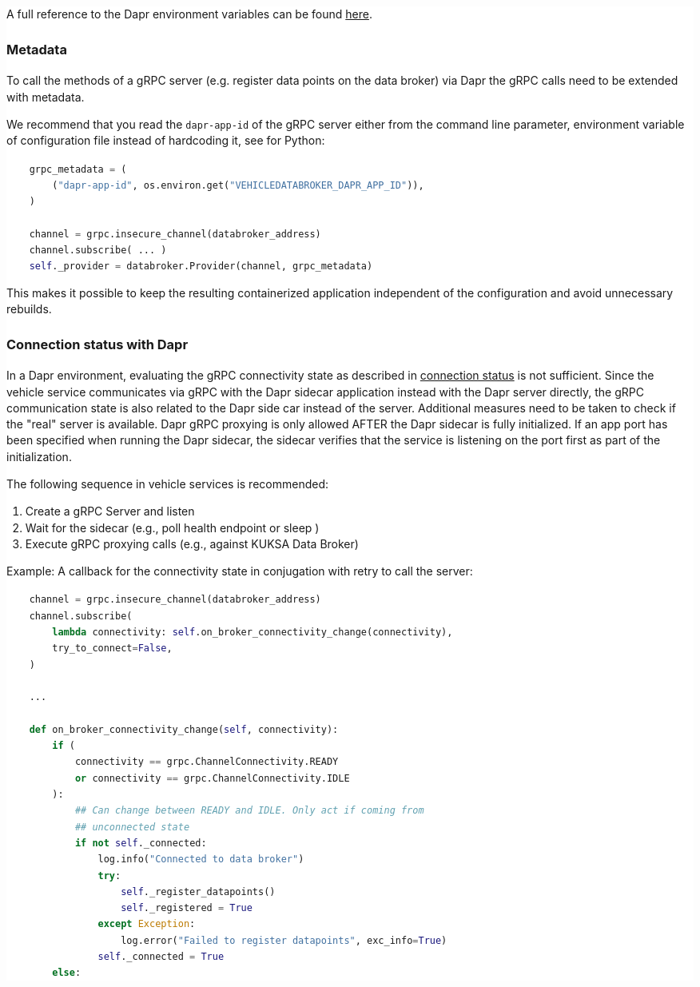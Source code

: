 A full reference to the Dapr environment variables can be found [here](https://docs.dapr.io/reference/environment/).

### Metadata

To call the methods of a gRPC server (e.g. register data points on the data broker) via Dapr the gRPC calls need to be extended with metadata.

We recommend that you read the `dapr-app-id` of the gRPC server either from the command line parameter, environment variable of configuration file instead of hardcoding it, see for Python:

```python
    grpc_metadata = (
        ("dapr-app-id", os.environ.get("VEHICLEDATABROKER_DAPR_APP_ID")),
    )

    channel = grpc.insecure_channel(databroker_address)
    channel.subscribe( ... )
    self._provider = databroker.Provider(channel, grpc_metadata)
```

This makes it possible to keep the resulting containerized application independent of the configuration and avoid unnecessary rebuilds.

### Connection status with Dapr

In a Dapr environment, evaluating the gRPC connectivity state as described in [connection status](#connection-status) is not sufficient. Since the vehicle service communicates via gRPC with the Dapr sidecar application instead with the Dapr server directly, the gRPC communication state is also related to the Dapr side car instead of the server. Additional measures need to be taken to check if the "real" server is available.
Dapr gRPC proxying is only allowed AFTER the Dapr sidecar is fully initialized. If an app port has been specified when running the Dapr sidecar, the sidecar verifies that the service is listening on the port first as part of the initialization.

The following sequence in vehicle services is recommended:

1. Create a gRPC Server and listen
2. Wait for the sidecar (e.g., poll health endpoint or sleep )
3. Execute gRPC proxying calls (e.g., against KUKSA Data Broker)

Example: A callback for the connectivity state in conjugation with retry to call the server:

```python
    channel = grpc.insecure_channel(databroker_address)
    channel.subscribe(
        lambda connectivity: self.on_broker_connectivity_change(connectivity),
        try_to_connect=False,
    )

    ...

    def on_broker_connectivity_change(self, connectivity):
        if (
            connectivity == grpc.ChannelConnectivity.READY
            or connectivity == grpc.ChannelConnectivity.IDLE
        ):
            ## Can change between READY and IDLE. Only act if coming from
            ## unconnected state
            if not self._connected:
                log.info("Connected to data broker")
                try:
                    self._register_datapoints()
                    self._registered = True
                except Exception:
                    log.error("Failed to register datapoints", exc_info=True)
                self._connected = True
        else:
```